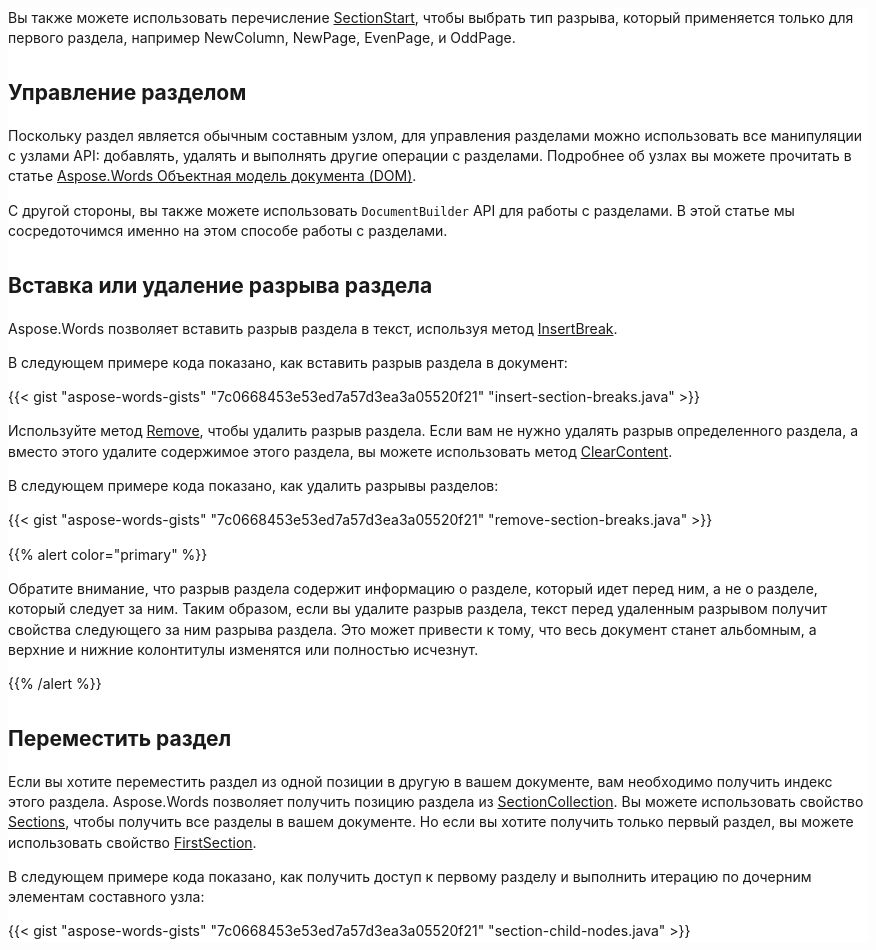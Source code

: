 Вы также можете использовать перечисление [SectionStart](https://reference.aspose.com/words/java/com.aspose.words/sectionstart/), чтобы выбрать тип разрыва, который применяется только для первого раздела, например NewColumn, NewPage, EvenPage, и OddPage.

## Управление разделом

Поскольку раздел является обычным составным узлом, для управления разделами можно использовать все манипуляции с узлами API: добавлять, удалять и выполнять другие операции с разделами. Подробнее об узлах вы можете прочитать в статье [Aspose.Words Объектная модель документа (DOM)](/words/java/aspose-words-document-object-model/).

С другой стороны, вы также можете использовать `DocumentBuilder` API для работы с разделами. В этой статье мы сосредоточимся именно на этом способе работы с разделами.

## Вставка или удаление разрыва раздела

Aspose.Words позволяет вставить разрыв раздела в текст, используя метод [InsertBreak](https://reference.aspose.com/words/java/com.aspose.words/documentbuilder/#insertBreak-int).

В следующем примере кода показано, как вставить разрыв раздела в документ:

{{< gist "aspose-words-gists" "7c0668453e53ed7a57d3ea3a05520f21" "insert-section-breaks.java" >}}

Используйте метод [Remove](https://reference.aspose.com/words/java/com.aspose.words/node/#remove), чтобы удалить разрыв раздела. Если вам не нужно удалять разрыв определенного раздела, а вместо этого удалите содержимое этого раздела, вы можете использовать метод [ClearContent](https://reference.aspose.com/words/java/com.aspose.words/section/#clearContent).

В следующем примере кода показано, как удалить разрывы разделов:

{{< gist "aspose-words-gists" "7c0668453e53ed7a57d3ea3a05520f21" "remove-section-breaks.java" >}}

{{% alert color="primary" %}}

Обратите внимание, что разрыв раздела содержит информацию о разделе, который идет перед ним, а не о разделе, который следует за ним. Таким образом, если вы удалите разрыв раздела, текст перед удаленным разрывом получит свойства следующего за ним разрыва раздела. Это может привести к тому, что весь документ станет альбомным, а верхние и нижние колонтитулы изменятся или полностью исчезнут.

{{% /alert %}}

## Переместить раздел

Если вы хотите переместить раздел из одной позиции в другую в вашем документе, вам необходимо получить индекс этого раздела. Aspose.Words позволяет получить позицию раздела из [SectionCollection](https://reference.aspose.com/words/java/com.aspose.words/sectioncollection/). Вы можете использовать свойство [Sections](https://reference.aspose.com/words/java/com.aspose.words/document/#getSections), чтобы получить все разделы в вашем документе. Но если вы хотите получить только первый раздел, вы можете использовать свойство [FirstSection](https://reference.aspose.com/words/java/com.aspose.words/document/#getFirstSection).

В следующем примере кода показано, как получить доступ к первому разделу и выполнить итерацию по дочерним элементам составного узла:

{{< gist "aspose-words-gists" "7c0668453e53ed7a57d3ea3a05520f21" "section-child-nodes.java" >}}

